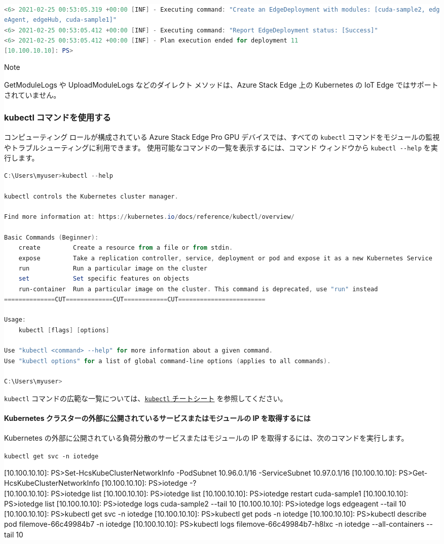 ```powershell
<6> 2021-02-25 00:53:05.319 +00:00 [INF] - Executing command: "Create an EdgeDeployment with modules: [cuda-sample2, edgeAgent, edgeHub, cuda-sample1]"
<6> 2021-02-25 00:53:05.412 +00:00 [INF] - Executing command: "Report EdgeDeployment status: [Success]"
<6> 2021-02-25 00:53:05.412 +00:00 [INF] - Plan execution ended for deployment 11
[10.100.10.10]: PS>
```
> [!NOTE]
> GetModuleLogs や UploadModuleLogs などのダイレクト メソッドは、Azure Stack Edge 上の Kubernetes の IoT Edge ではサポートされていません。
 
 
### <a name="use-kubectl-commands"></a>kubectl コマンドを使用する

コンピューティング ロールが構成されている Azure Stack Edge Pro GPU デバイスでは、すべての `kubectl` コマンドをモジュールの監視やトラブルシューティングに利用できます。 使用可能なコマンドの一覧を表示するには、コマンド ウィンドウから `kubectl --help` を実行します。

```PowerShell
C:\Users\myuser>kubectl --help

kubectl controls the Kubernetes cluster manager.

Find more information at: https://kubernetes.io/docs/reference/kubectl/overview/

Basic Commands (Beginner):
    create         Create a resource from a file or from stdin.
    expose         Take a replication controller, service, deployment or pod and expose it as a new Kubernetes Service
    run            Run a particular image on the cluster
    set            Set specific features on objects
    run-container  Run a particular image on the cluster. This command is deprecated, use "run" instead
==============CUT=============CUT============CUT========================

Usage:
    kubectl [flags] [options]

Use "kubectl <command> --help" for more information about a given command.
Use "kubectl options" for a list of global command-line options (applies to all commands).

C:\Users\myuser>
```

`kubectl` コマンドの広範な一覧については、[`kubectl` チートシート](https://kubernetes.io/docs/reference/kubectl/cheatsheet/) を参照してください。


#### <a name="to-get-ip-of-service-or-module-exposed-outside-of-kubernetes-cluster"></a>Kubernetes クラスターの外部に公開されているサービスまたはモジュールの IP を取得するには

Kubernetes の外部に公開されている負荷分散のサービスまたはモジュールの IP を取得するには、次のコマンドを実行します。

`kubectl get svc -n iotedge`


[10.100.10.10]: PS>Set-HcsKubeClusterNetworkInfo -PodSubnet 10.96.0.1/16 -ServiceSubnet 10.97.0.1/16
[10.100.10.10]: PS>Get-HcsKubeClusterNetworkInfo
[10.100.10.10]: PS>iotedge -?                                                                                                                           
[10.100.10.10]: PS>iotedge list
[10.100.10.10]: PS>iotedge list
[10.100.10.10]: PS>iotedge restart cuda-sample1
[10.100.10.10]: PS>iotedge list
[10.100.10.10]: PS>iotedge logs cuda-sample2 --tail 10
[10.100.10.10]: PS>iotedge logs edgeagent --tail 10
[10.100.10.10]: PS>kubectl get svc -n iotedge
[10.100.10.10]: PS>kubectl get pods -n iotedge
[10.100.10.10]: PS>kubectl describe pod filemove-66c49984b7 -n iotedge
[10.100.10.10]: PS>kubectl logs filemove-66c49984b7-h8lxc -n iotedge --all-containers --tail 10
